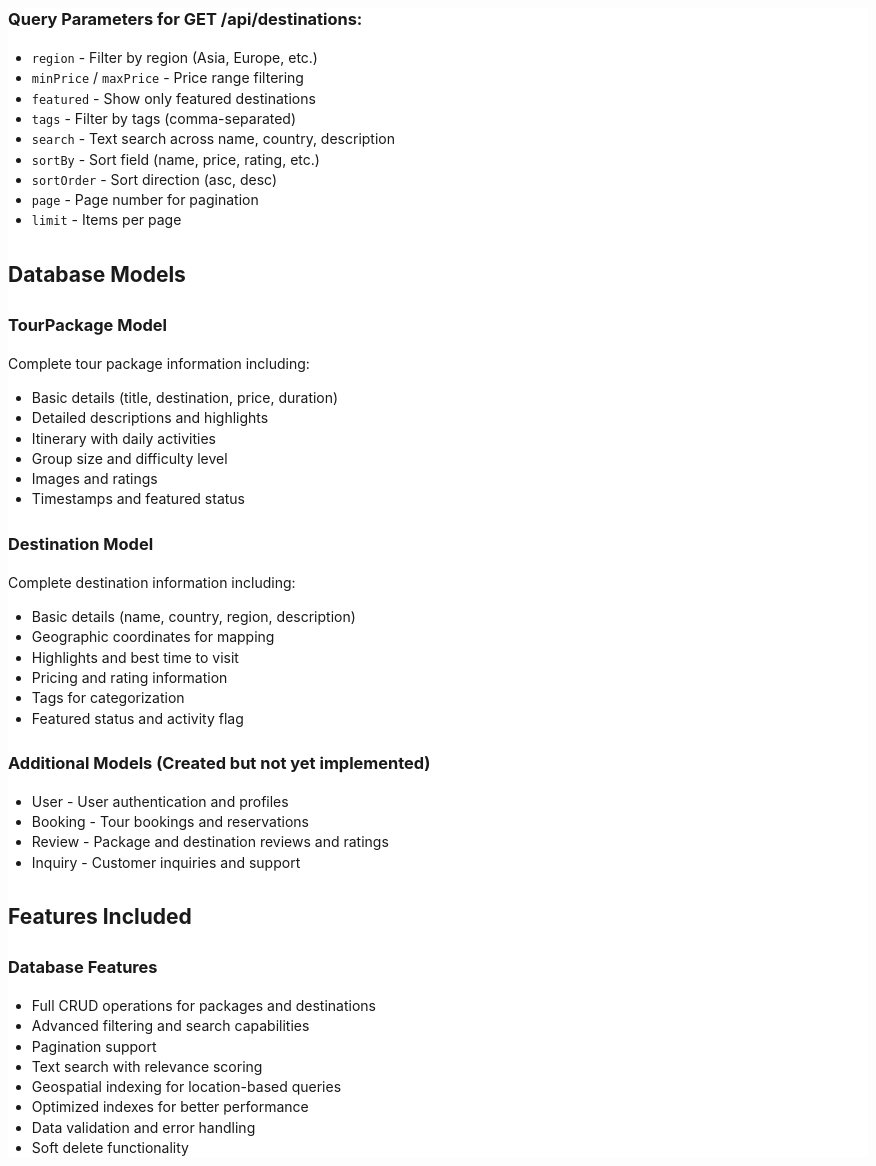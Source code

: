 ### Query Parameters for GET /api/destinations:

- `region` - Filter by region (Asia, Europe, etc.)
- `minPrice` / `maxPrice` - Price range filtering
- `featured` - Show only featured destinations
- `tags` - Filter by tags (comma-separated)
- `search` - Text search across name, country, description
- `sortBy` - Sort field (name, price, rating, etc.)
- `sortOrder` - Sort direction (asc, desc)
- `page` - Page number for pagination
- `limit` - Items per page

## Database Models

### TourPackage Model

Complete tour package information including:

- Basic details (title, destination, price, duration)
- Detailed descriptions and highlights
- Itinerary with daily activities
- Group size and difficulty level
- Images and ratings
- Timestamps and featured status

### Destination Model

Complete destination information including:

- Basic details (name, country, region, description)
- Geographic coordinates for mapping
- Highlights and best time to visit
- Pricing and rating information
- Tags for categorization
- Featured status and activity flag

### Additional Models (Created but not yet implemented)

- User - User authentication and profiles
- Booking - Tour bookings and reservations
- Review - Package and destination reviews and ratings
- Inquiry - Customer inquiries and support

## Features Included

### Database Features

- Full CRUD operations for packages and destinations
- Advanced filtering and search capabilities
- Pagination support
- Text search with relevance scoring
- Geospatial indexing for location-based queries
- Optimized indexes for better performance
- Data validation and error handling
- Soft delete functionality
